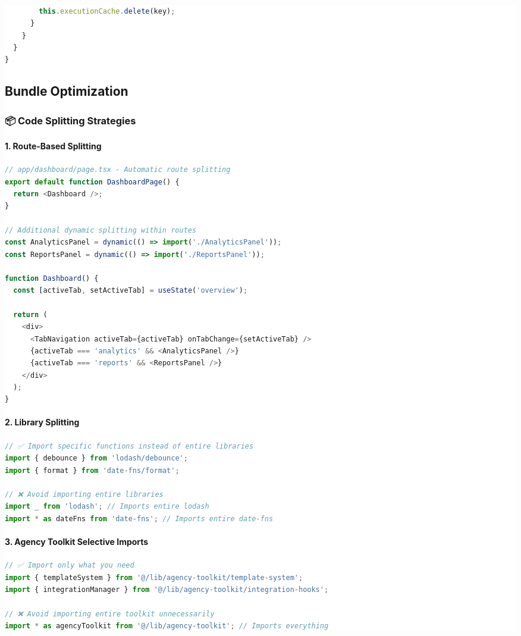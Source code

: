 ```typescript
        this.executionCache.delete(key);
      }
    }
  }
}
```

## Bundle Optimization

### 📦 Code Splitting Strategies

#### 1. Route-Based Splitting

```typescript
// app/dashboard/page.tsx - Automatic route splitting
export default function DashboardPage() {
  return <Dashboard />;
}

// Additional dynamic splitting within routes
const AnalyticsPanel = dynamic(() => import('./AnalyticsPanel'));
const ReportsPanel = dynamic(() => import('./ReportsPanel'));

function Dashboard() {
  const [activeTab, setActiveTab] = useState('overview');

  return (
    <div>
      <TabNavigation activeTab={activeTab} onTabChange={setActiveTab} />
      {activeTab === 'analytics' && <AnalyticsPanel />}
      {activeTab === 'reports' && <ReportsPanel />}
    </div>
  );
}
```

#### 2. Library Splitting

```typescript
// ✅ Import specific functions instead of entire libraries
import { debounce } from 'lodash/debounce';
import { format } from 'date-fns/format';

// ❌ Avoid importing entire libraries
import _ from 'lodash'; // Imports entire lodash
import * as dateFns from 'date-fns'; // Imports entire date-fns
```

#### 3. Agency Toolkit Selective Imports

```typescript
// ✅ Import only what you need
import { templateSystem } from '@/lib/agency-toolkit/template-system';
import { integrationManager } from '@/lib/agency-toolkit/integration-hooks';

// ❌ Avoid importing entire toolkit unnecessarily
import * as agencyToolkit from '@/lib/agency-toolkit'; // Imports everything
```
